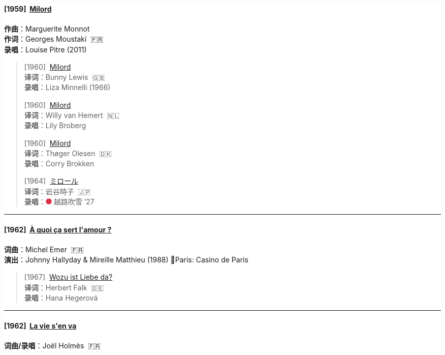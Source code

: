 
#### [1959]&nbsp; [Milord](https://open.spotify.com/album/60gV7ZQKTsyy4sDy7CnWGJ)
**作曲**：Marguerite Monnot <br>
**作词**：Georges Moustaki &nbsp;🇫🇷 <br>
**录唱**：Louise Pitre (2011)


> [1960]&nbsp; [Milord](https://www.youtube.com/watch?v=XlC19hJ1VEY) <br>
>**译词**：Bunny Lewis &nbsp;🇬🇧<br>
>**录唱**：Liza Minnelli (1966)
>
>
> [1960]&nbsp; [Milord](https://www.youtube.com/watch?v=7tD9zFSPjPg) <br>
>**译词**：Willy van Hemert &nbsp;🇳🇱<br>
>**录唱**：Lily Broberg
>
>
> [1960]&nbsp; [Milord](https://www.youtube.com/watch?v=vYXURMTMz9w) <br>
>**译词**：Thøger Olesen &nbsp;🇩🇰<br>
>**录唱**：Corry Brokken
>
>
> [1964]&nbsp; [ミロール](https://www.youtube.com/watch?v=0rKrfA9YluM) <br>
> **译词**：岩谷時子 &nbsp;🇯🇵<br>
> **录唱**：<img src="/assets/img/symbols/cir_r.png" height="12"/> 越路吹雪 &rsquo;27

---

#### [1962]&nbsp; [À quoi ça sert l'amour ?](https://www.youtube.com/watch?v=xU1FgQSWWvk) 
**词曲**：Michel Emer &nbsp;🇫🇷<br>
**演出**：Johnny Hallyday & Mireille Matthieu (1988) 📍Paris: Casino de Paris


> [1967]&nbsp; [Wozu ist Liebe da?](https://www.youtube.com/watch?v=49v46wYPDC4) <br>
> **译词**：Herbert Falk &nbsp;🇩🇪<br>
> **录唱**：Hana Hegerová 

---

#### [1962]&nbsp; [La vie s'en va](https://www.youtube.com/watch?v=XDeOJT2Qr9s)  
**词曲/录唱**：Joël Holmès &nbsp;🇫🇷<br>
